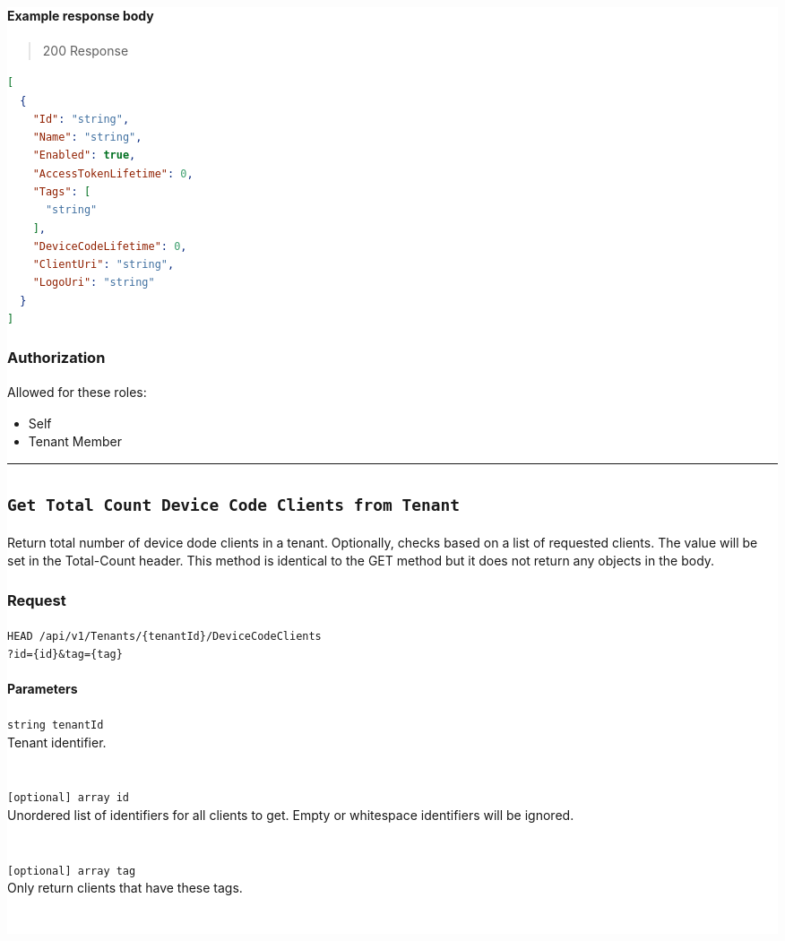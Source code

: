 #### Example response body
> 200 Response

```json
[
  {
    "Id": "string",
    "Name": "string",
    "Enabled": true,
    "AccessTokenLifetime": 0,
    "Tags": [
      "string"
    ],
    "DeviceCodeLifetime": 0,
    "ClientUri": "string",
    "LogoUri": "string"
  }
]
```

### Authorization

Allowed for these roles: 
<ul>
<li>Self</li>
<li>Tenant Member</li>
</ul>

---

## `Get Total Count Device Code Clients from Tenant`

<a id="opIdDeviceCodeClients_Get Total Count Device Code Clients from Tenant"></a>

Return total number of device dode clients in a tenant. Optionally, checks based on a list of requested clients. The value will be set in the Total-Count header. This method is identical to the GET method but it does not return any objects in the body.

### Request
```text 
HEAD /api/v1/Tenants/{tenantId}/DeviceCodeClients
?id={id}&tag={tag}
```

#### Parameters

`string tenantId`
<br/>Tenant identifier.<br/><br/><br/>
`[optional] array id`
<br/>Unordered list of identifiers for all clients to get. Empty or whitespace identifiers will be ignored.<br/><br/><br/>`[optional] array tag`
<br/>Only return clients that have these tags.<br/><br/><br/>
